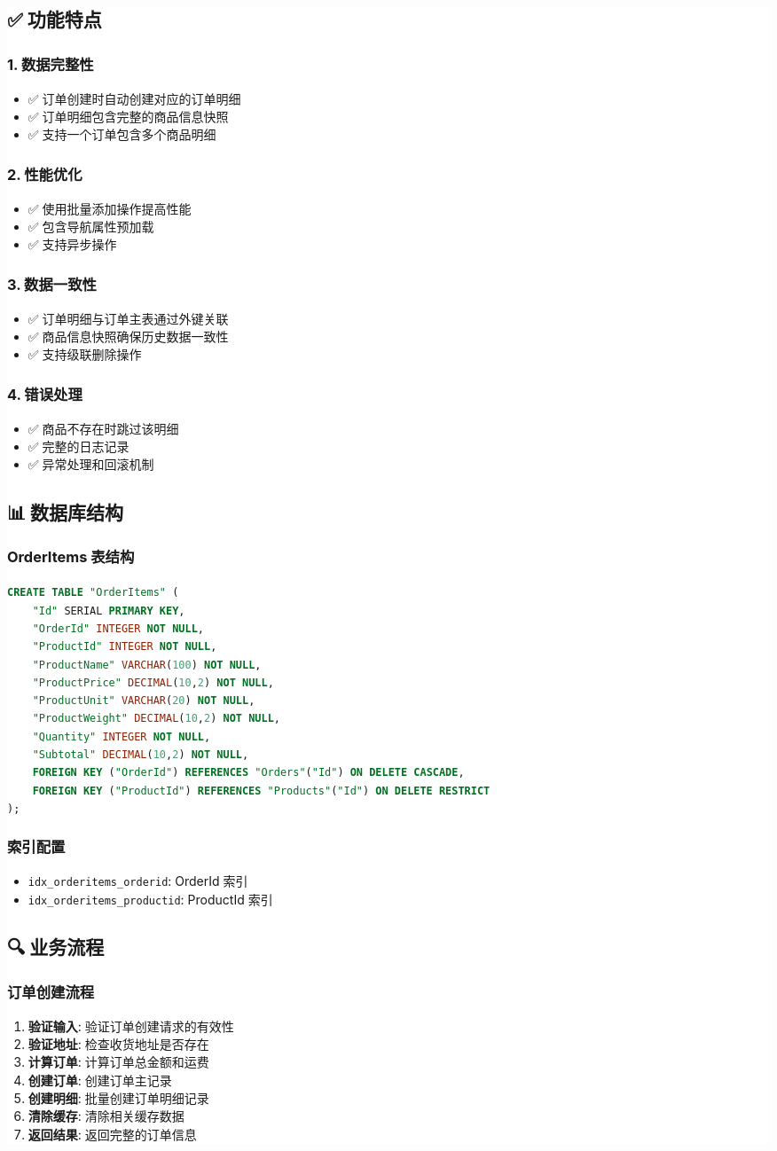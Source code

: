 ## ✅ 功能特点

### 1. 数据完整性
- ✅ 订单创建时自动创建对应的订单明细
- ✅ 订单明细包含完整的商品信息快照
- ✅ 支持一个订单包含多个商品明细

### 2. 性能优化
- ✅ 使用批量添加操作提高性能
- ✅ 包含导航属性预加载
- ✅ 支持异步操作

### 3. 数据一致性
- ✅ 订单明细与订单主表通过外键关联
- ✅ 商品信息快照确保历史数据一致性
- ✅ 支持级联删除操作

### 4. 错误处理
- ✅ 商品不存在时跳过该明细
- ✅ 完整的日志记录
- ✅ 异常处理和回滚机制

## 📊 数据库结构

### OrderItems 表结构
```sql
CREATE TABLE "OrderItems" (
    "Id" SERIAL PRIMARY KEY,
    "OrderId" INTEGER NOT NULL,
    "ProductId" INTEGER NOT NULL,
    "ProductName" VARCHAR(100) NOT NULL,
    "ProductPrice" DECIMAL(10,2) NOT NULL,
    "ProductUnit" VARCHAR(20) NOT NULL,
    "ProductWeight" DECIMAL(10,2) NOT NULL,
    "Quantity" INTEGER NOT NULL,
    "Subtotal" DECIMAL(10,2) NOT NULL,
    FOREIGN KEY ("OrderId") REFERENCES "Orders"("Id") ON DELETE CASCADE,
    FOREIGN KEY ("ProductId") REFERENCES "Products"("Id") ON DELETE RESTRICT
);
```

### 索引配置
- `idx_orderitems_orderid`: OrderId 索引
- `idx_orderitems_productid`: ProductId 索引

## 🔍 业务流程

### 订单创建流程
1. **验证输入**: 验证订单创建请求的有效性
2. **验证地址**: 检查收货地址是否存在
3. **计算订单**: 计算订单总金额和运费
4. **创建订单**: 创建订单主记录
5. **创建明细**: 批量创建订单明细记录
6. **清除缓存**: 清除相关缓存数据
7. **返回结果**: 返回完整的订单信息
